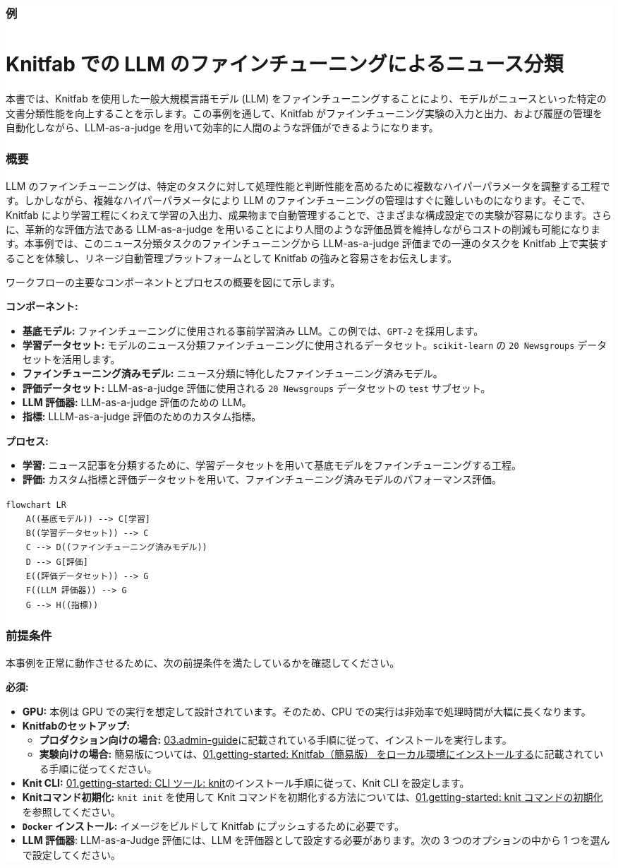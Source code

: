 ### 例
# Knitfab での LLM のファインチューニングによるニュース分類

本書では、Knitfab を使用した一般大規模言語モデル (LLM) をファインチューニングすることにより、モデルがニュースといった特定の文書分類性能を向上することを示します。この事例を通して、Knitfab がファインチューニング実験の入力と出力、および履歴の管理を自動化しながら、LLM-as-a-judge を用いて効率的に人間のような評価ができるようになります。

### 概要
LLM のファインチューニングは、特定のタスクに対して処理性能と判断性能を高めるために複数なハイパーパラメータを調整する工程です。しかしながら、複雑なハイパーパラメータにより LLM のファインチューニングの管理はすぐに難しいものになります。そこで、 Knitfab により学習工程にくわえて学習の入出力、成果物まで自動管理することで、さまざまな構成設定での実験が容易になります。さらに、革新的な評価方法である LLM-as-a-judge を用いることにより人間のような評価品質を維持しながらコストの削減も可能になります。本事例では、このニュース分類タスクのファインチューニングから LLM-as-a-judge 評価までの一連のタスクを Knitfab 上で実装することを体験し、リネージ自動管理プラットフォームとして Knitfab の強みと容易さをお伝えします。

ワークフローの主要なコンポーネントとプロセスの概要を図にて示します。

**コンポーネント:**
- __基底モデル:__ ファインチューニングに使用される事前学習済み LLM。この例では、`GPT-2` を採用します。
- __学習データセット:__ モデルのニュース分類ファインチューニングに使用されるデータセット。`scikit-learn` の `20 Newsgroups` データセットを活用します。
- __ファインチューニング済みモデル:__ ニュース分類に特化したファインチューニング済みモデル。
- __評価データセット:__ LLM-as-a-judge 評価に使用される `20 Newsgroups` データセットの `test` サブセット。
- __LLM 評価器:__ LLM-as-a-judge 評価のための LLM。
- __指標:__ LLLM-as-a-judge 評価のためのカスタム指標。

**プロセス:**
- __学習:__ ニュース記事を分類するために、学習データセットを用いて基底モデルをファインチューニングする工程。
- __評価:__ カスタム指標と評価データセットを用いて、ファインチューニング済みモデルのパフォーマンス評価。

```mermaid
flowchart LR
    A((基底モデル)) --> C[学習]
    B((学習データセット)) --> C
    C --> D((ファインチューニング済みモデル))
    D --> G[評価]
    E((評価データセット)) --> G
    F((LLM 評価器)) --> G
    G --> H((指標)) 
```
### 前提条件
本事例を正常に動作させるために、次の前提条件を満たしているかを確認してください。

**必須:**
- **GPU:** 本例は GPU での実行を想定して設計されています。そのため、CPU での実行は非効率で処理時間が大幅に長くなります。
- **Knitfabのセットアップ:**
  - **プロダクション向けの場合:** [03.admin-guide](../../03.admin-guide/admin-guide-installation.ja.md)に記載されている手順に従って、インストールを実行します。
  - **実験向けの場合:** 簡易版については、[01.getting-started: Knitfab（簡易版） をローカル環境にインストールする](../../01.getting-started/getting-started.ja.md#Knitfab簡易版-をローカル環境にインストールする)に記載されている手順に従ってください。
- **Knit CLI:** [01.getting-started: CLI ツール: knit](../../01.getting-started/getting-started.ja.md#cli-ツール-knit)のインストール手順に従って、Knit CLI を設定します。
- **Knitコマンド初期化:** `knit init` を使用して Knit コマンドを初期化する方法については、[01.getting-started: knit コマンドの初期化](../../01.getting-started/getting-started.ja.md#knit-コマンドの初期化)を参照してください。
- **`Docker` インストール:** イメージをビルドして Knitfab にプッシュするために必要です。
- **LLM 評価器**: LLM-as-a-Judge 評価には、LLM を評価器として設定する必要があります。次の 3 つのオプションの中から 1 つを選んで設定してください。

